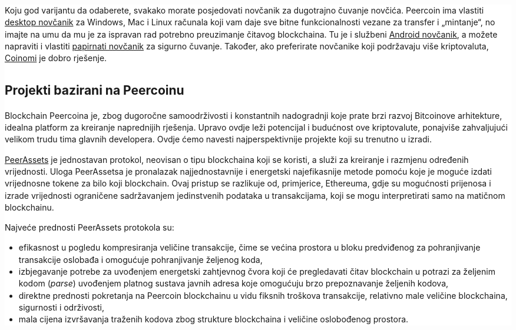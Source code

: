 Koju god varijantu da odaberete, svakako morate posjedovati novčanik za dugotrajno čuvanje novčića. Peercoin ima vlastiti [desktop novčanik][18] za Windows, Mac i Linux računala koji vam daje sve bitne funkcionalnosti vezane za transfer i „mintanje“, no imajte na umu da mu je za ispravan rad potrebno preuzimanje čitavog blockchaina. Tu je i službeni [Android novčanik][19], a možete napraviti i vlastiti [papirnati novčanik][20] za sigurno čuvanje. Također, ako preferirate novčanike koji podržavaju više kriptovaluta, [Coinomi][21] je dobro rješenje. 

## Projekti bazirani na Peercoinu

Blockchain Peercoina je, zbog dugoročne samoodrživosti i konstantnih nadogradnji koje prate brzi razvoj Bitcoinove arhitekture, idealna platform za kreiranje naprednijih rješenja. Upravo ovdje leži potencijal i budućnost ove kriptovalute, ponajviše zahvaljujući velikom trudu tima glavnih developera. Ovdje ćemo navesti najperspektivnije projekte koji su trenutno u izradi.

[PeerAssets][22] je jednostavan protokol, neovisan o tipu blockchaina koji se koristi, a služi za kreiranje i razmjenu određenih vrijednosti. Uloga PeerAssetsa je pronalazak najjednostavnije i energetski najefikasnije metode pomoću koje je moguće izdati vrijednosne tokene za bilo koji blockchain. Ovaj pristup se razlikuje od, primjerice, Ethereuma, gdje su mogućnosti prijenosa i izrade vrijednosti ograničene sadržavanjem jedinstvenih podataka u transakcijama, koji se mogu interpretirati samo na matičnom blockchainu. 

Najveće prednosti PeerAssets protokola su:

 - efikasnost u pogledu kompresiranja veličine transakcije, čime se
   većina prostora u bloku predviđenog za pohranjivanje transakcije
   oslobađa i omogućuje pohranjivanje željenog koda,
 - izbjegavanje potrebe za uvođenjem energetski zahtjevnog čvora koji će
   pregledavati čitav blockchain u potrazi za željenim kodom (*parse*)
   uvođenjem platnog sustava javnih adresa koje omogućuju brzo
   prepoznavanje željenih kodova,
 - direktne prednosti pokretanja na Peercoin blockchainu u vidu fiksnih
   troškova transakcije, relativno male veličine blockchaina, sigurnosti
   i održivosti,
 - mala cijena izvršavanja traženih kodova zbog strukture blockchaina i
   veličine oslobođenog prostora.


[1]: https://bitfalls.com/hr/glossary/#proof-of-work
[2]: https://bitfalls.com/hr/2017/10/12/mining-investing-cryptocurrency-better/
[3]: https://bitfalls.com/hr/2017/08/20/cryptocurrency/
[4]: https://bitfalls.com/hr/2017/08/20/blockchain-explained-blockchain-works/
[5]: https://peercoin.net/assets/paper/peercoin-paper.pdf
[6]: https://bitfalls.com/hr/glossary/#51-napad
[7]: https://bitfalls.com/hr/2017/08/31/what-cryptocurrency-wallet/
[8]: https://peercoin.net/minting
[9]: https://bitfalls.com/hr/glossary/#fork
[10]: https://bitfalls.com/hr/2017/10/24/bitcoin-forks-bitcoin-gold-scam-stay-safe/
[11]: https://medium.com/@PeercoinPulse/peercoin-v0-6-release-2831fb4394ad
[12]: https://coinmarketcap.com/currencies/peercoin/#markets
[13]: https://shapeshift.io/
[14]: https://bitfalls.com/glossary/#asic
[15]: https://peercoin.net/mining
[16]: https://whattomine.com/coins/52-ppc-sha-256
[17]: https://talk.peercoin.net/t/the-complete-guide-to-minting/2524
[18]: https://peercoin.net/download
[19]: https://play.google.com/store/apps/details?id=com.matthewmitchell.peercoin_android_wallet
[20]: http://wallet.peercointalk.org/
[21]: https://coinomi.com/
[22]: https://peerassets.github.io/WhitePaper/
[23]: https://indiciumfund.com/
[24]: https://telegram.me/peercoin
[25]: https://talk.peercoin.net/
[26]: https://twitter.com/peercoinppc